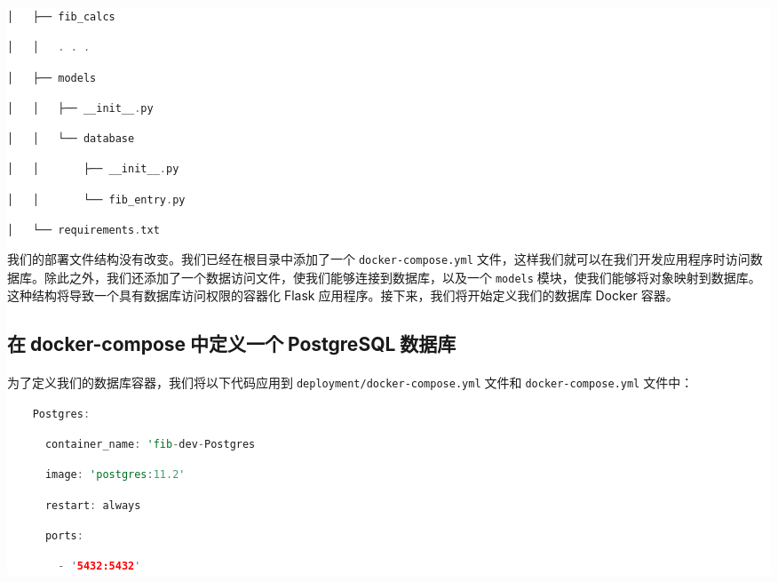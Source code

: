 ```rs
│   ├── fib_calcs
```

```rs
│   │   . . .
```

```rs
│   ├── models
```

```rs
│   │   ├── __init__.py
```

```rs
│   │   └── database
```

```rs
│   │       ├── __init__.py
```

```rs
│   │       └── fib_entry.py
```

```rs
│   └── requirements.txt
```

我们的部署文件结构没有改变。我们已经在根目录中添加了一个 `docker-compose.yml` 文件，这样我们就可以在我们开发应用程序时访问数据库。除此之外，我们还添加了一个数据访问文件，使我们能够连接到数据库，以及一个 `models` 模块，使我们能够将对象映射到数据库。这种结构将导致一个具有数据库访问权限的容器化 Flask 应用程序。接下来，我们将开始定义我们的数据库 Docker 容器。

## 在 docker-compose 中定义一个 PostgreSQL 数据库

为了定义我们的数据库容器，我们将以下代码应用到 `deployment/docker-compose.yml` 文件和 `docker-compose.yml` 文件中：

```rs
    Postgres:
```

```rs
      container_name: 'fib-dev-Postgres
```

```rs
      image: 'postgres:11.2'
```

```rs
      restart: always
```

```rs
      ports:
```

```rs
        - '5432:5432'
```
